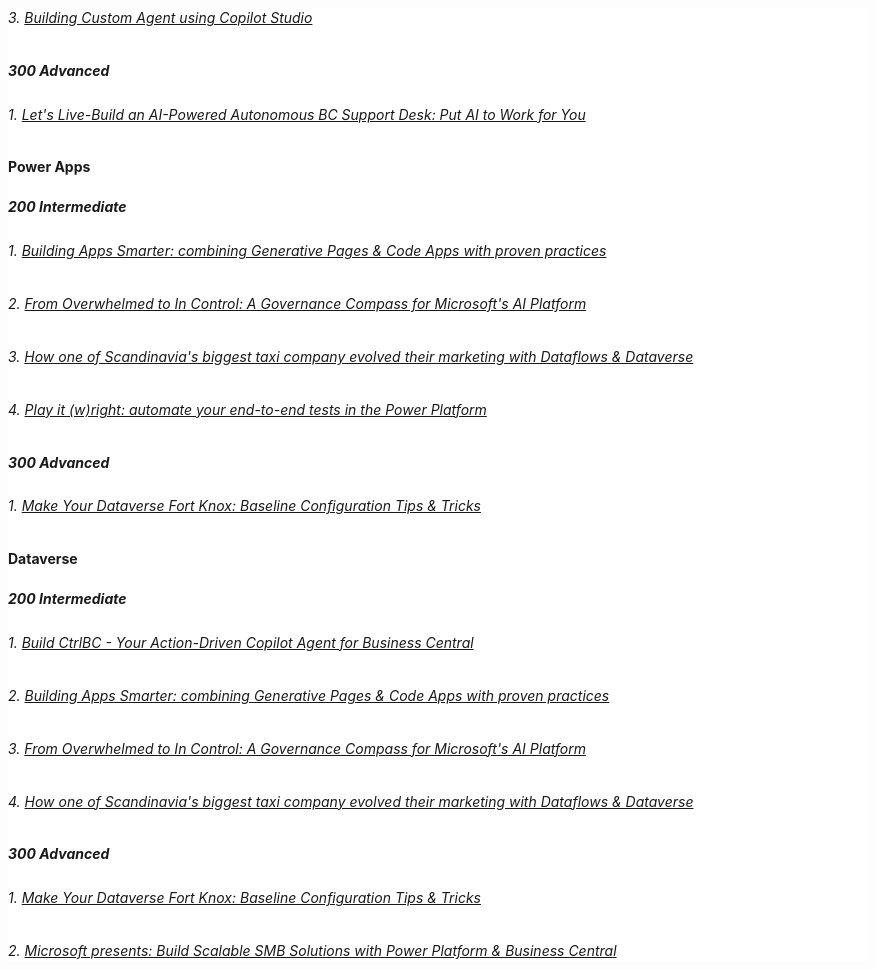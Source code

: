 ###### 3. [Building Custom Agent using Copilot Studio](https://www.directionsforpartners.com/conferences-and-events/directions/emea2025/session-list?session=990083)
##### 300 Advanced
###### 1. [Let's Live-Build an AI-Powered Autonomous BC Support Desk: Put AI to Work for You](https://www.directionsforpartners.com/conferences-and-events/directions/emea2025/session-list?session=925734)
#### Power Apps
##### 200 Intermediate
###### 1. [Building Apps Smarter: combining Generative Pages & Code Apps with proven practices](https://www.directionsforpartners.com/conferences-and-events/directions/emea2025/session-list?session=997397)
###### 2. [From Overwhelmed to In Control: A Governance Compass for Microsoft's AI Platform](https://www.directionsforpartners.com/conferences-and-events/directions/emea2025/session-list?session=990271)
###### 3. [How one of Scandinavia's biggest taxi company evolved their marketing with Dataflows & Dataverse](https://www.directionsforpartners.com/conferences-and-events/directions/emea2025/session-list?session=965781)
###### 4. [Play it (w)right: automate your end-to-end tests in the Power Platform](https://www.directionsforpartners.com/conferences-and-events/directions/emea2025/session-list?session=930931)
##### 300 Advanced
###### 1. [Make Your Dataverse Fort Knox: Baseline Configuration Tips & Tricks](https://www.directionsforpartners.com/conferences-and-events/directions/emea2025/session-list?session=911809)
#### Dataverse
##### 200 Intermediate
###### 1. [Build CtrlBC - Your Action-Driven Copilot Agent for Business Central](https://www.directionsforpartners.com/conferences-and-events/directions/emea2025/session-list?session=974816)
###### 2. [Building Apps Smarter: combining Generative Pages & Code Apps with proven practices](https://www.directionsforpartners.com/conferences-and-events/directions/emea2025/session-list?session=997397)
###### 3. [From Overwhelmed to In Control: A Governance Compass for Microsoft's AI Platform](https://www.directionsforpartners.com/conferences-and-events/directions/emea2025/session-list?session=990271)
###### 4. [How one of Scandinavia's biggest taxi company evolved their marketing with Dataflows & Dataverse](https://www.directionsforpartners.com/conferences-and-events/directions/emea2025/session-list?session=965781)
##### 300 Advanced
###### 1. [Make Your Dataverse Fort Knox: Baseline Configuration Tips & Tricks](https://www.directionsforpartners.com/conferences-and-events/directions/emea2025/session-list?session=911809)
###### 2. [Microsoft presents: Build Scalable SMB Solutions with Power Platform & Business Central](https://www.directionsforpartners.com/conferences-and-events/directions/emea2025/session-list?session=925855)